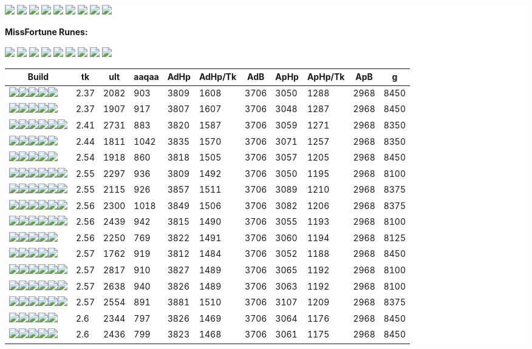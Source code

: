 ![](/Styles/Precision/LethalTempo/LethalTempo.png)
![](/Styles/Precision/Triumph.png)
![](/Styles/Precision/LegendBloodline/LegendBloodline.png)
![](/Styles/Sorcery/LastStand/LastStand.png)
![](/Styles/Domination/EyeballCollection/EyeballCollection.png)
![](/Styles/Domination/TreasureHunter/TreasureHunter.png)
![](/StatMods/StatModsAttackSpeedIcon.png)
![](/StatMods/StatModsAdaptiveForceIcon.png)
![](/StatMods/StatModsArmorIcon.png)



**MissFortune Runes:**


![](/Styles/Precision/LethalTempo/LethalTempo.png)
![](/Styles/Precision/Overheal.png)
![](/Styles/Precision/LegendAlacrity/LegendAlacrity.png)
![](/Styles/Precision/CutDown/CutDown.png)
![](/Styles/Sorcery/AbsoluteFocus/AbsoluteFocus.png)
![](/Styles/Sorcery/GatheringStorm/GatheringStorm.png)
![](/StatMods/StatModsAttackSpeedIcon.png)
![](/StatMods/StatModsAdaptiveForceIcon.png)
![](/StatMods/StatModsArmorIcon.png)





 Build |tk|ult|aaqaa|AdHp|AdHp/Tk|AdB|ApHp|ApHp/Tk|ApB|g
-|-|-|-|-|-|-|-|-|-|-
![](/item/6672.png)![](/item/6676.png)![](/item/1053.png)![](/item/1055.png)![](/item/3006.png)|2.37|2082|903|3809|1608|3706|3050|1288|2968|8450
![](/item/6672.png)![](/item/3033.png)![](/item/1053.png)![](/item/1055.png)![](/item/3006.png)|2.37|1907|917|3807|1607|3706|3048|1287|2968|8450
![](/item/6691.png)![](/item/3179.png)![](/item/1001.png)![](/item/1053.png)![](/item/1055.png)![](/item/1038.png)|2.41|2731|883|3820|1587|3706|3059|1271|2968|8350
![](/item/6672.png)![](/item/3153.png)![](/item/1001.png)![](/item/1055.png)![](/item/1038.png)|2.44|1811|1042|3835|1570|3706|3071|1257|2968|8350
![](/item/6672.png)![](/item/6696.png)![](/item/1053.png)![](/item/1055.png)![](/item/3006.png)|2.54|1918|860|3818|1505|3706|3057|1205|2968|8450
![](/item/6672.png)![](/item/6691.png)![](/item/1001.png)![](/item/1053.png)![](/item/1055.png)![](/item/1036.png)|2.55|2297|936|3809|1492|3706|3050|1195|2968|8100
![](/item/6672.png)![](/item/3074.png)![](/item/1001.png)![](/item/1055.png)![](/item/1037.png)![](/item/1036.png)|2.55|2115|926|3857|1511|3706|3089|1210|2968|8375
![](/item/3153.png)![](/item/6691.png)![](/item/1001.png)![](/item/1055.png)![](/item/1037.png)![](/item/1036.png)|2.56|2300|1018|3849|1506|3706|3082|1206|2968|8375
![](/item/3095.png)![](/item/6691.png)![](/item/1001.png)![](/item/1053.png)![](/item/1055.png)![](/item/1036.png)|2.56|2439|942|3815|1490|3706|3055|1193|2968|8100
![](/item/6691.png)![](/item/3046.png)![](/item/1053.png)![](/item/1055.png)![](/item/1037.png)|2.56|2250|769|3822|1491|3706|3060|1194|2968|8125
![](/item/6672.png)![](/item/3087.png)![](/item/1053.png)![](/item/1055.png)![](/item/3006.png)|2.57|1762|919|3812|1484|3706|3052|1188|2968|8450
![](/item/6676.png)![](/item/6691.png)![](/item/1001.png)![](/item/1053.png)![](/item/1055.png)![](/item/1036.png)|2.57|2817|910|3827|1489|3706|3065|1192|2968|8100
![](/item/6691.png)![](/item/3033.png)![](/item/1001.png)![](/item/1053.png)![](/item/1055.png)![](/item/1036.png)|2.57|2638|940|3826|1489|3706|3063|1192|2968|8100
![](/item/6676.png)![](/item/3074.png)![](/item/1001.png)![](/item/1055.png)![](/item/1037.png)![](/item/1036.png)|2.57|2554|891|3881|1510|3706|3107|1209|2968|8375
![](/item/6691.png)![](/item/3508.png)![](/item/1053.png)![](/item/1055.png)![](/item/3006.png)|2.6|2344|797|3826|1469|3706|3064|1176|2968|8450
![](/item/6691.png)![](/item/3004.png)![](/item/1053.png)![](/item/1055.png)![](/item/3006.png)|2.6|2436|799|3823|1468|3706|3061|1175|2968|8450